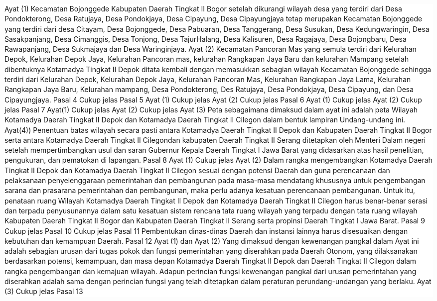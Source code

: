 Ayat (1) Kecamatan Bojonggede Kabupaten Daerah Tingkat II Bogor setelah dikurangi wilayah desa yang terdiri dari Desa Pondokterong, Desa Ratujaya, Desa Pondokjaya, Desa Cipayung, Desa Cipayungjaya tetap merupakan Kecamatan Bojonggede yang terdiri dari desa Citayam, Desa Bojonggede, Desa Pabuaran, Desa Tanggerang, Desa Susukan, Desa Kedungwaringin, Desa Sasakpanjang, Desa Cimanggis, Desa Tonjong, Desa TajurHalang, Desa Kalisuren, Desa Ragajaya, Desa Bojongbaru, Desa Rawapanjang, Desa Sukmajaya dan Desa Waringinjaya. Ayat (2) Kecamatan Pancoran Mas yang semula terdiri dari Kelurahan Depok, Kelurahan Depok Jaya, Kelurahan Pancoran mas, kelurahan Rangkapan Jaya Baru dan kelurahan Mampang setelah dibentuknya Kotamadya Tingkat II Depok ditata kembali dengan memasukkan sebagian wilayah Kecamatan Bojonggede sehingga terdiri dari Kelurahan Depok, Kelurahan Depok Jaya, Kelurahan Pancoran Mas, Kelurahan Rangkapan Jaya Lama, Kelurahan Rangkapan Jaya Baru, Kelurahan mampang, Desa Pondokterong, Des Ratujaya, Desa Pondokjaya, Desa Cipayung, dan Desa Cipayungjaya. Pasal 4 Cukup jelas Pasal 5 Ayat (1) Cukup jelas Ayat (2) Cukup jelas Pasal 6 Ayat (1) Cukup jelas Ayat (2) Cukup jelas
Pasal 7
Ayat(1) Cukup jelas Ayat (2) Cukup jelas Ayat (3) Peta sebagaimana dimaksud dalam ayat ini adalah peta Wilayah Kotamadya Daerah Tingkat II Depok dan Kotamadya Daerah Tingkat II Cilegon dalam bentuk lampiran Undang-undang ini. Ayat(4)) Penentuan batas wilayah secara pasti antara Kotamadya Daerah Tingkat II Depok dan Kabupaten Daerah Tingkat II Bogor serta antara Kotamadya Daerah Tingkat II Cilegondan kabupaten Daerah Tingkat II Serang ditetapkan oleh Menteri Dalam negeri setelah mempertimbangkan usul dan saran Gubernur Kepala Daerah Tingkat I Jawa Barat yang didasarkan atas hasil penelitian, pengukuran, dan pematokan di lapangan. Pasal 8 Ayat (1) Cukup jelas Ayat (2) Dalam rangka mengembangkan Kotamadya Daerah Tingkat II Depok dan Kotamadya Daerah Tingkat II Cilegon sesuai dengan potensi Daerah dan guna perencanaan dan pelaksanaan penyelenggaraan pemerintahan dan pembangunan pada masa-masa mendatang khususnya untuk pengembangan sarana dan prasarana pemerintahan dan pembangunan, maka perlu adanya kesatuan perencanaan pembangunan. Untuk itu, penataan ruang Wilayah Kotamadya Daerah Tingkat II Depok dan Kotamadya Daerah Tingkat II Cilegon harus benar-benar serasi dan terpadu penyusunannya dalam satu kesatuan sistem rencana tata ruang wilayah yang terpadu dengan tata ruang wilayah Kabupaten Daerah Tingkat II Bogor dan Kabupaten Daerah Tingkat II Serang serta propinsi Daerah Tingkat I Jawa Barat. Pasal 9 Cukup jelas Pasal 10 Cukup jelas
Pasal 11
Pembentukan dinas-dinas Daerah dan instansi lainnya harus disesuaikan dengan kebutuhan dan kemampuan Daerah. Pasal 12 Ayat (1) dan Ayat (2) Yang dimaksud dengan kewenangan pangkal dalam Ayat ini adalah sebagian urusan dari tugas pokok dan fungsi pemerintahan yang diserahkan pada Daerah Otonom, yang dilaksanakan berdasarkan potensi, kemampuan, dan masa depan Kotamadya Daerah Tingkat II Depok dan Daerah Tingkat II Cilegon dalam rangka pengembangan dan kemajuan wilayah. Adapun perincian fungsi kewenangan pangkal dari urusan pemerintahan yang diserahkan adalah sama dengan perincian fungsi yang telah ditetapkan dalam peraturan perundang-undangan yang berlaku. Ayat (3) Cukup jelas
Pasal 13